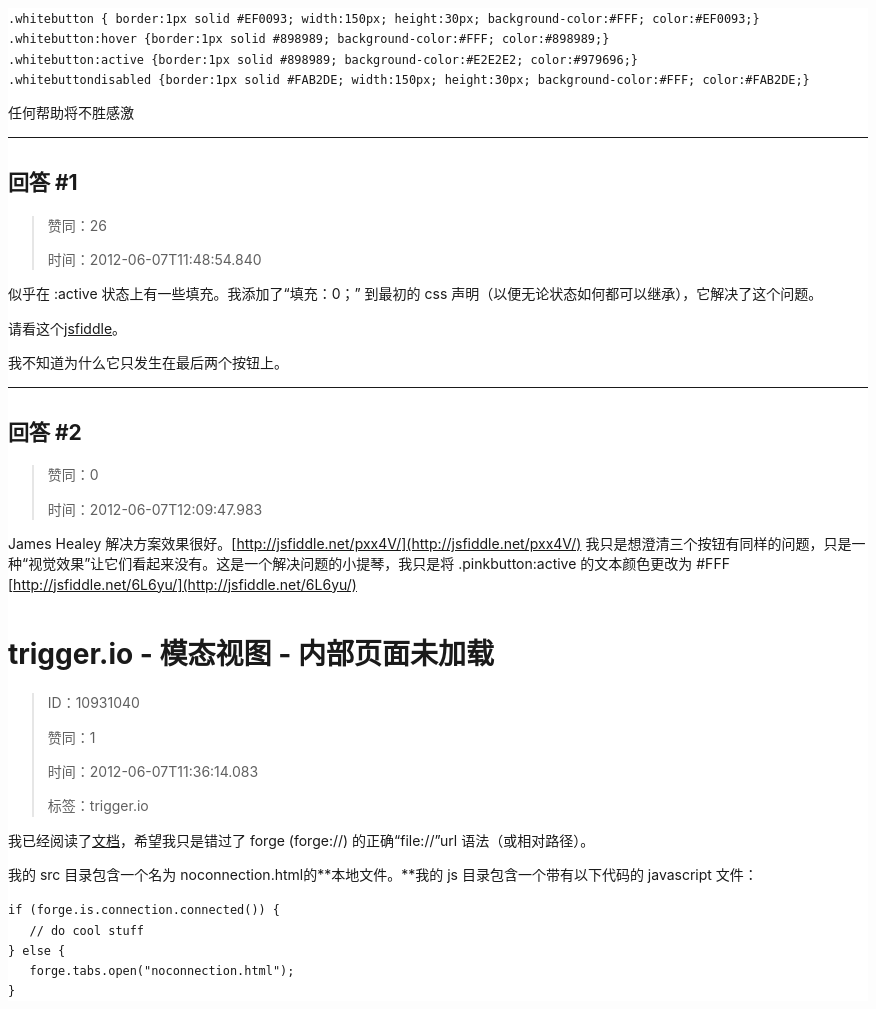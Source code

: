 ```
.whitebutton { border:1px solid #EF0093; width:150px; height:30px; background-color:#FFF; color:#EF0093;}
.whitebutton:hover {border:1px solid #898989; background-color:#FFF; color:#898989;}
.whitebutton:active {border:1px solid #898989; background-color:#E2E2E2; color:#979696;}
.whitebuttondisabled {border:1px solid #FAB2DE; width:150px; height:30px; background-color:#FFF; color:#FAB2DE;} 
```

任何帮助将不胜感激

* * *

## 回答 #1

> 赞同：26
> 
> 时间：2012-06-07T11:48:54.840

似乎在 :active 状态上有一些填充。我添加了“填充：0；” 到最初的 css 声明（以便无论状态如何都可以继承），它解决了这个问题。

请看这个[jsfiddle](http://jsfiddle.net/pxx4V/)。

我不知道为什么它只发生在最后两个按钮上。

* * *

## 回答 #2

> 赞同：0
> 
> 时间：2012-06-07T12:09:47.983

James Healey 解决方案效果很好。[http://jsfiddle.net/pxx4V/](http://jsfiddle.net/pxx4V/) 我只是想澄清三个按钮有同样的问题，只是一种“视觉效果”让它们看起来没有。这是一个解决问题的小提琴，我只是将 .pinkbutton:active 的文本颜色更改为 #FFF [http://jsfiddle.net/6L6yu/](http://jsfiddle.net/6L6yu/)

# trigger.io - 模态视图 - 内部页面未加载

> ID：10931040
> 
> 赞同：1
> 
> 时间：2012-06-07T11:36:14.083
> 
> 标签：trigger.io

我已经阅读了[文档](http://docs.trigger.io/en/v1.3/features/modal.html)，希望我只是错过了 forge (forge://) 的正确“file://”url 语法（或相对路径）。

我的 src 目录包含一个名为 noconnection.html的**本地文件。**我的 js 目录包含一个带有以下代码的 javascript 文件：

```
if (forge.is.connection.connected()) {
   // do cool stuff
} else {
   forge.tabs.open("noconnection.html");
} 
```
